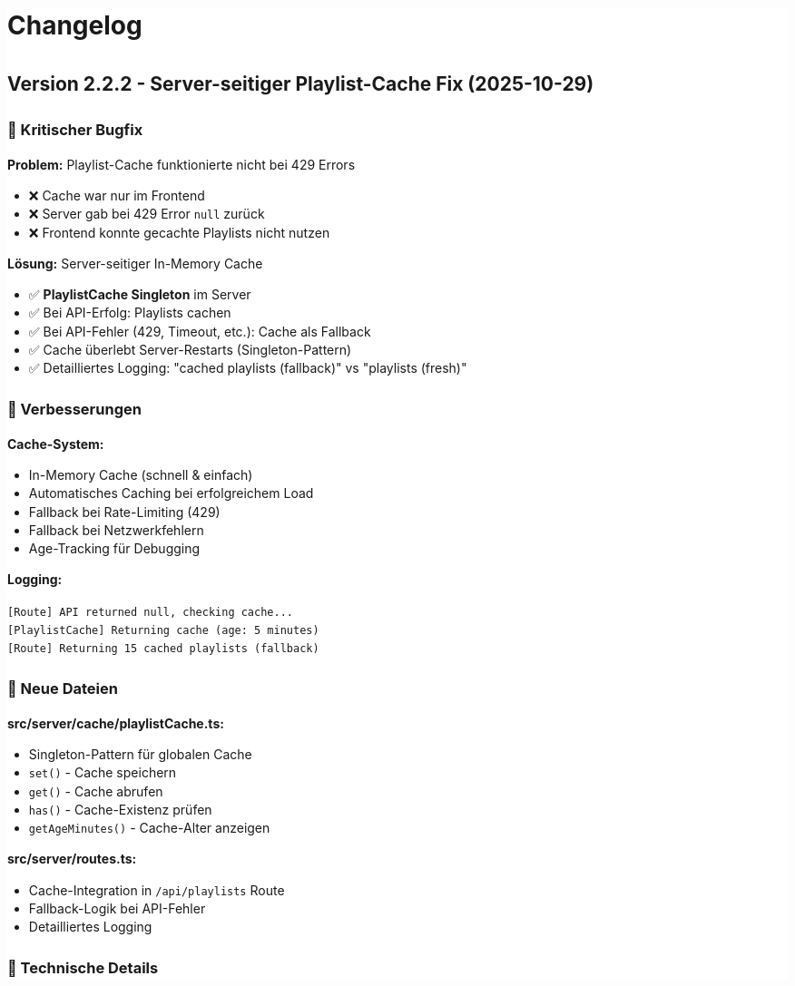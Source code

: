 # Changelog

## Version 2.2.2 - Server-seitiger Playlist-Cache Fix (2025-10-29)

### 🐛 Kritischer Bugfix

**Problem:** Playlist-Cache funktionierte nicht bei 429 Errors
- ❌ Cache war nur im Frontend
- ❌ Server gab bei 429 Error `null` zurück
- ❌ Frontend konnte gecachte Playlists nicht nutzen

**Lösung:** Server-seitiger In-Memory Cache
- ✅ **PlaylistCache Singleton** im Server
- ✅ Bei API-Erfolg: Playlists cachen
- ✅ Bei API-Fehler (429, Timeout, etc.): Cache als Fallback
- ✅ Cache überlebt Server-Restarts (Singleton-Pattern)
- ✅ Detailliertes Logging: "cached playlists (fallback)" vs "playlists (fresh)"

### 🚀 Verbesserungen

**Cache-System:**
- In-Memory Cache (schnell & einfach)
- Automatisches Caching bei erfolgreichem Load
- Fallback bei Rate-Limiting (429)
- Fallback bei Netzwerkfehlern
- Age-Tracking für Debugging

**Logging:**
```
[Route] API returned null, checking cache...
[PlaylistCache] Returning cache (age: 5 minutes)
[Route] Returning 15 cached playlists (fallback)
```

### 📝 Neue Dateien

**src/server/cache/playlistCache.ts:**
- Singleton-Pattern für globalen Cache
- `set()` - Cache speichern
- `get()` - Cache abrufen
- `has()` - Cache-Existenz prüfen
- `getAgeMinutes()` - Cache-Alter anzeigen

**src/server/routes.ts:**
- Cache-Integration in `/api/playlists` Route
- Fallback-Logik bei API-Fehler
- Detailliertes Logging

### 🔧 Technische Details

